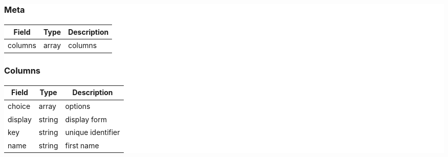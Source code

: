 ### Meta

| Field | Type | Description |
| ------- | ----- | --- |
| columns | array | columns |

### Columns

| Field | Type | Description |
| ------- | ------ | ---- |
| choice | array | options |
| display | string | display form |
| key | string | unique identifier |
| name | string | first name |